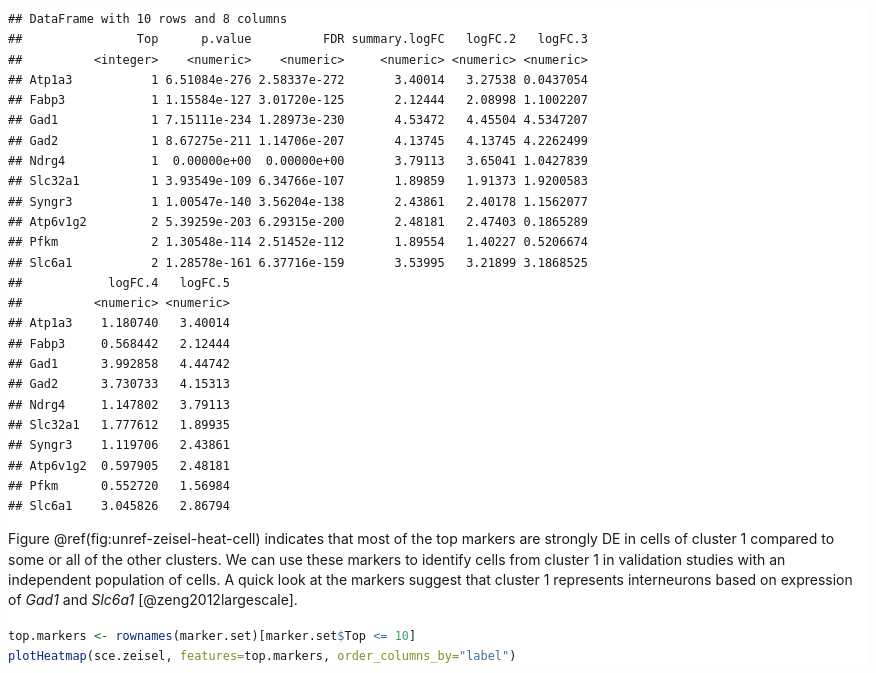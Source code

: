 ```
## DataFrame with 10 rows and 8 columns
##                Top      p.value          FDR summary.logFC   logFC.2   logFC.3
##          <integer>    <numeric>    <numeric>     <numeric> <numeric> <numeric>
## Atp1a3           1 6.51084e-276 2.58337e-272       3.40014   3.27538 0.0437054
## Fabp3            1 1.15584e-127 3.01720e-125       2.12444   2.08998 1.1002207
## Gad1             1 7.15111e-234 1.28973e-230       4.53472   4.45504 4.5347207
## Gad2             1 8.67275e-211 1.14706e-207       4.13745   4.13745 4.2262499
## Ndrg4            1  0.00000e+00  0.00000e+00       3.79113   3.65041 1.0427839
## Slc32a1          1 3.93549e-109 6.34766e-107       1.89859   1.91373 1.9200583
## Syngr3           1 1.00547e-140 3.56204e-138       2.43861   2.40178 1.1562077
## Atp6v1g2         2 5.39259e-203 6.29315e-200       2.48181   2.47403 0.1865289
## Pfkm             2 1.30548e-114 2.51452e-112       1.89554   1.40227 0.5206674
## Slc6a1           2 1.28578e-161 6.37716e-159       3.53995   3.21899 3.1868525
##            logFC.4   logFC.5
##          <numeric> <numeric>
## Atp1a3    1.180740   3.40014
## Fabp3     0.568442   2.12444
## Gad1      3.992858   4.44742
## Gad2      3.730733   4.15313
## Ndrg4     1.147802   3.79113
## Slc32a1   1.777612   1.89935
## Syngr3    1.119706   2.43861
## Atp6v1g2  0.597905   2.48181
## Pfkm      0.552720   1.56984
## Slc6a1    3.045826   2.86794
```



Figure \@ref(fig:unref-zeisel-heat-cell) indicates that most of the top markers are strongly DE in cells of cluster 1 compared to some or all of the other clusters.
We can use these markers to identify cells from cluster 1 in validation studies with an independent population of cells.
A quick look at the markers suggest that cluster 1 represents interneurons based on expression of *Gad1* and *Slc6a1* [@zeng2012largescale].


```r
top.markers <- rownames(marker.set)[marker.set$Top <= 10]
plotHeatmap(sce.zeisel, features=top.markers, order_columns_by="label")
```

<div class="figure">